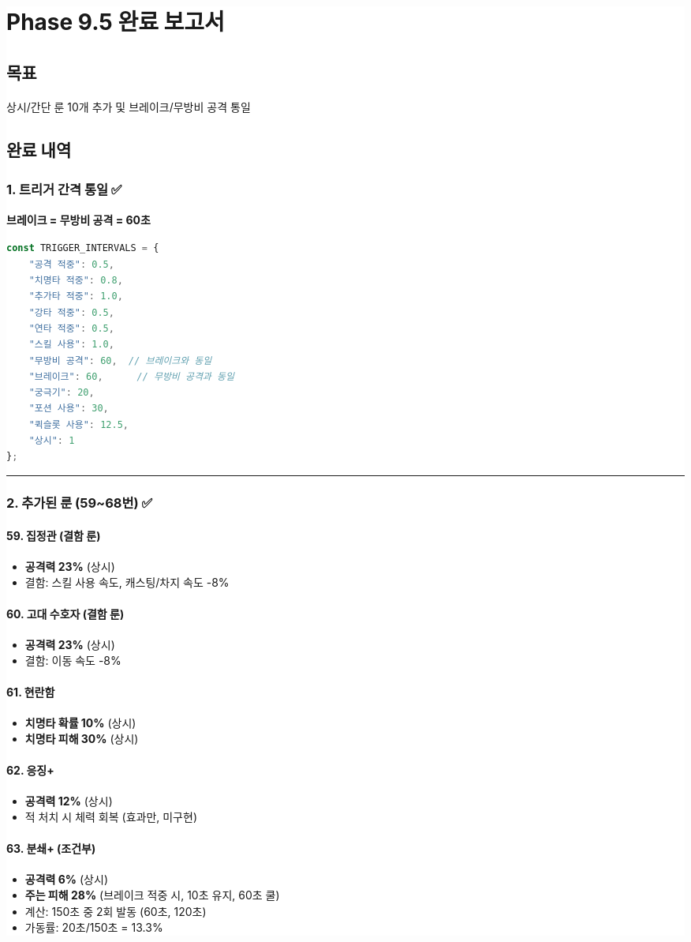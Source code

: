 # Phase 9.5 완료 보고서

## 목표
상시/간단 룬 10개 추가 및 브레이크/무방비 공격 통일

## 완료 내역

### 1. 트리거 간격 통일 ✅
**브레이크 = 무방비 공격 = 60초**

```javascript
const TRIGGER_INTERVALS = {
    "공격 적중": 0.5,
    "치명타 적중": 0.8,
    "추가타 적중": 1.0,
    "강타 적중": 0.5,
    "연타 적중": 0.5,
    "스킬 사용": 1.0,
    "무방비 공격": 60,  // 브레이크와 동일
    "브레이크": 60,      // 무방비 공격과 동일
    "궁극기": 20,
    "포션 사용": 30,
    "퀵슬롯 사용": 12.5,
    "상시": 1
};
```

---

### 2. 추가된 룬 (59~68번) ✅

#### 59. 집정관 (결함 룬)
- **공격력 23%** (상시)
- 결함: 스킬 사용 속도, 캐스팅/차지 속도 -8%

#### 60. 고대 수호자 (결함 룬)
- **공격력 23%** (상시)
- 결함: 이동 속도 -8%

#### 61. 현란함
- **치명타 확률 10%** (상시)
- **치명타 피해 30%** (상시)

#### 62. 응징+
- **공격력 12%** (상시)
- 적 처치 시 체력 회복 (효과만, 미구현)

#### 63. 분쇄+ (조건부)
- **공격력 6%** (상시)
- **주는 피해 28%** (브레이크 적중 시, 10초 유지, 60초 쿨)
- 계산: 150초 중 2회 발동 (60초, 120초)
- 가동률: 20초/150초 = 13.3%
